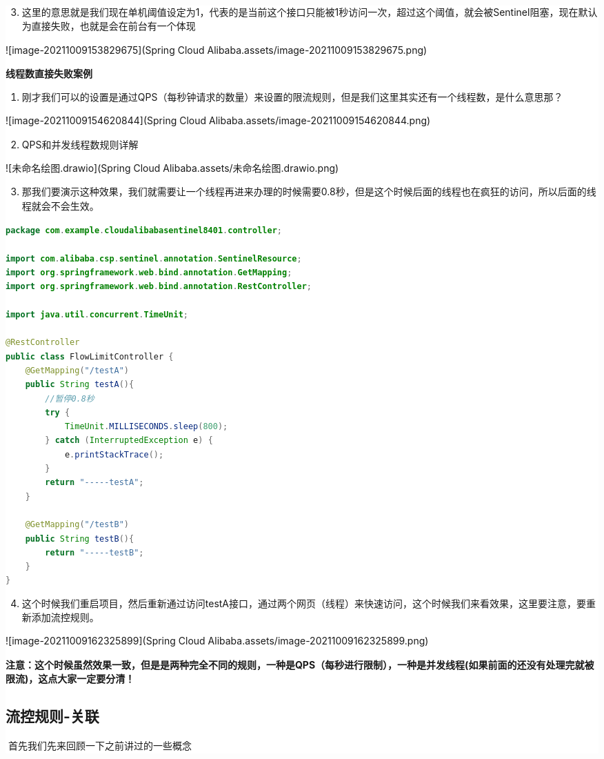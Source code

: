 3. 这里的意思就是我们现在单机阈值设定为1，代表的是当前这个接口只能被1秒访问一次，超过这个阈值，就会被Sentinel阻塞，现在默认为直接失败，也就是会在前台有一个体现

![image-20211009153829675](Spring Cloud Alibaba.assets/image-20211009153829675.png)

**线程数直接失败案例**

1. 刚才我们可以的设置是通过QPS（每秒钟请求的数量）来设置的限流规则，但是我们这里其实还有一个线程数，是什么意思那？

![image-20211009154620844](Spring Cloud Alibaba.assets/image-20211009154620844.png)

2. QPS和并发线程数规则详解

![未命名绘图.drawio](Spring Cloud Alibaba.assets/未命名绘图.drawio.png)

3. 那我们要演示这种效果，我们就需要让一个线程再进来办理的时候需要0.8秒，但是这个时候后面的线程也在疯狂的访问，所以后面的线程就会不会生效。

```java
package com.example.cloudalibabasentinel8401.controller;

import com.alibaba.csp.sentinel.annotation.SentinelResource;
import org.springframework.web.bind.annotation.GetMapping;
import org.springframework.web.bind.annotation.RestController;

import java.util.concurrent.TimeUnit;

@RestController
public class FlowLimitController {
    @GetMapping("/testA")
    public String testA(){
        //暂停0.8秒
        try {
            TimeUnit.MILLISECONDS.sleep(800);
        } catch (InterruptedException e) {
            e.printStackTrace();
        }
        return "-----testA";
    }

    @GetMapping("/testB")
    public String testB(){
        return "-----testB";
    }
}
```

4. 这个时候我们重启项目，然后重新通过访问testA接口，通过两个网页（线程）来快速访问，这个时候我们来看效果，这里要注意，要重新添加流控规则。

![image-20211009162325899](Spring Cloud Alibaba.assets/image-20211009162325899.png)

**注意：这个时候虽然效果一致，但是是两种完全不同的规则，一种是QPS（每秒进行限制），一种是并发线程(如果前面的还没有处理完就被限流)，这点大家一定要分清！**

## 流控规则-关联

​	首先我们先来回顾一下之前讲过的一些概念
